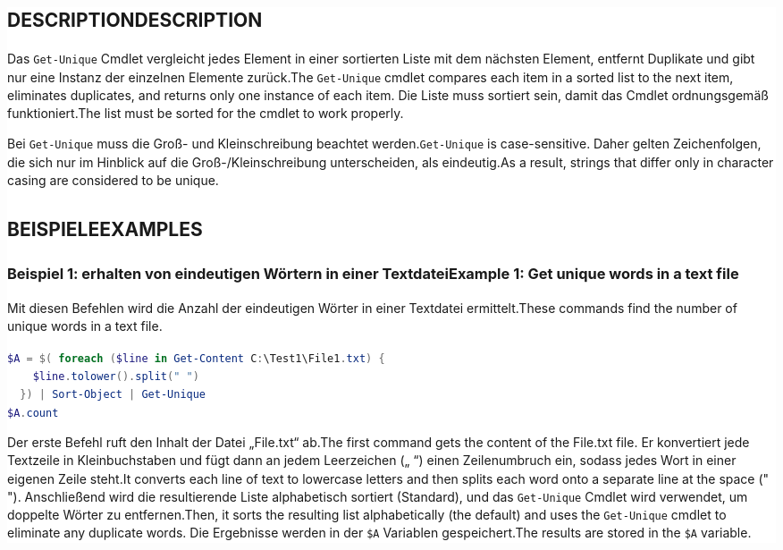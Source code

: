 ## <span data-ttu-id="f58ee-109">DESCRIPTION</span><span class="sxs-lookup"><span data-stu-id="f58ee-109">DESCRIPTION</span></span>

<span data-ttu-id="f58ee-110">Das `Get-Unique` Cmdlet vergleicht jedes Element in einer sortierten Liste mit dem nächsten Element, entfernt Duplikate und gibt nur eine Instanz der einzelnen Elemente zurück.</span><span class="sxs-lookup"><span data-stu-id="f58ee-110">The `Get-Unique` cmdlet compares each item in a sorted list to the next item, eliminates duplicates, and returns only one instance of each item.</span></span> <span data-ttu-id="f58ee-111">Die Liste muss sortiert sein, damit das Cmdlet ordnungsgemäß funktioniert.</span><span class="sxs-lookup"><span data-stu-id="f58ee-111">The list must be sorted for the cmdlet to work properly.</span></span>

<span data-ttu-id="f58ee-112">Bei `Get-Unique` muss die Groß- und Kleinschreibung beachtet werden.</span><span class="sxs-lookup"><span data-stu-id="f58ee-112">`Get-Unique` is case-sensitive.</span></span> <span data-ttu-id="f58ee-113">Daher gelten Zeichenfolgen, die sich nur im Hinblick auf die Groß-/Kleinschreibung unterscheiden, als eindeutig.</span><span class="sxs-lookup"><span data-stu-id="f58ee-113">As a result, strings that differ only in character casing are considered to be unique.</span></span>

## <span data-ttu-id="f58ee-114">BEISPIELE</span><span class="sxs-lookup"><span data-stu-id="f58ee-114">EXAMPLES</span></span>

### <span data-ttu-id="f58ee-115">Beispiel 1: erhalten von eindeutigen Wörtern in einer Textdatei</span><span class="sxs-lookup"><span data-stu-id="f58ee-115">Example 1: Get unique words in a text file</span></span>

<span data-ttu-id="f58ee-116">Mit diesen Befehlen wird die Anzahl der eindeutigen Wörter in einer Textdatei ermittelt.</span><span class="sxs-lookup"><span data-stu-id="f58ee-116">These commands find the number of unique words in a text file.</span></span>

```powershell
$A = $( foreach ($line in Get-Content C:\Test1\File1.txt) {
    $line.tolower().split(" ")
  }) | Sort-Object | Get-Unique
$A.count
```

<span data-ttu-id="f58ee-117">Der erste Befehl ruft den Inhalt der Datei „File.txt“ ab.</span><span class="sxs-lookup"><span data-stu-id="f58ee-117">The first command gets the content of the File.txt file.</span></span> <span data-ttu-id="f58ee-118">Er konvertiert jede Textzeile in Kleinbuchstaben und fügt dann an jedem Leerzeichen („ “) einen Zeilenumbruch ein, sodass jedes Wort in einer eigenen Zeile steht.</span><span class="sxs-lookup"><span data-stu-id="f58ee-118">It converts each line of text to lowercase letters and then splits each word onto a separate line at the space (" ").</span></span> <span data-ttu-id="f58ee-119">Anschließend wird die resultierende Liste alphabetisch sortiert (Standard), und das `Get-Unique` Cmdlet wird verwendet, um doppelte Wörter zu entfernen.</span><span class="sxs-lookup"><span data-stu-id="f58ee-119">Then, it sorts the resulting list alphabetically (the default) and uses the `Get-Unique` cmdlet to eliminate any duplicate words.</span></span> <span data-ttu-id="f58ee-120">Die Ergebnisse werden in der `$A` Variablen gespeichert.</span><span class="sxs-lookup"><span data-stu-id="f58ee-120">The results are stored in the `$A` variable.</span></span>
